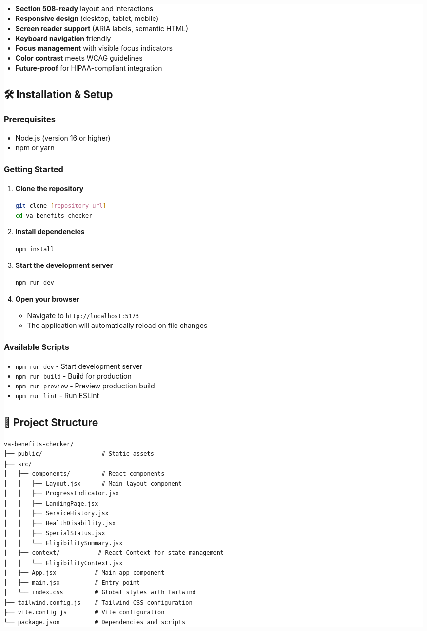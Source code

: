 - **Section 508-ready** layout and interactions
- **Responsive design** (desktop, tablet, mobile)
- **Screen reader support** (ARIA labels, semantic HTML)
- **Keyboard navigation** friendly
- **Focus management** with visible focus indicators
- **Color contrast** meets WCAG guidelines
- **Future-proof** for HIPAA-compliant integration

## 🛠️ Installation & Setup

### Prerequisites
- Node.js (version 16 or higher)
- npm or yarn

### Getting Started

1. **Clone the repository**
   ```bash
   git clone [repository-url]
   cd va-benefits-checker
   ```

2. **Install dependencies**
   ```bash
   npm install
   ```

3. **Start the development server**
   ```bash
   npm run dev
   ```

4. **Open your browser**
   - Navigate to `http://localhost:5173`
   - The application will automatically reload on file changes

### Available Scripts

- `npm run dev` - Start development server
- `npm run build` - Build for production
- `npm run preview` - Preview production build
- `npm run lint` - Run ESLint

## 📁 Project Structure

```
va-benefits-checker/
├── public/                 # Static assets
├── src/
│   ├── components/         # React components
│   │   ├── Layout.jsx      # Main layout component
│   │   ├── ProgressIndicator.jsx
│   │   ├── LandingPage.jsx
│   │   ├── ServiceHistory.jsx
│   │   ├── HealthDisability.jsx
│   │   ├── SpecialStatus.jsx
│   │   └── EligibilitySummary.jsx
│   ├── context/           # React Context for state management
│   │   └── EligibilityContext.jsx
│   ├── App.jsx           # Main app component
│   ├── main.jsx          # Entry point
│   └── index.css         # Global styles with Tailwind
├── tailwind.config.js    # Tailwind CSS configuration
├── vite.config.js        # Vite configuration
└── package.json          # Dependencies and scripts
```